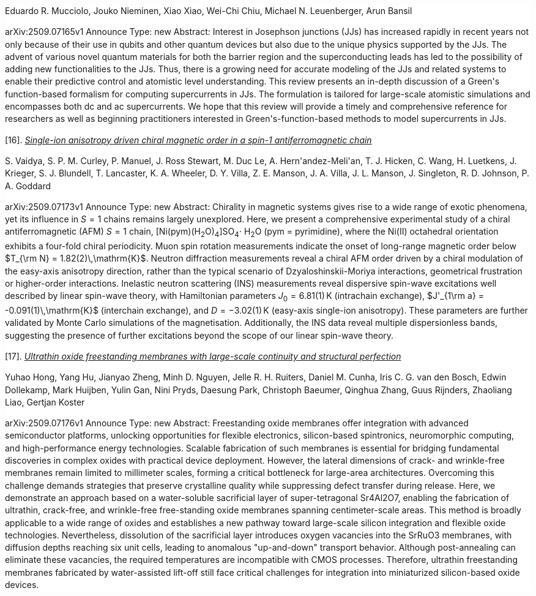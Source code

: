 Eduardo R. Mucciolo, Jouko Nieminen, Xiao Xiao, Wei-Chi Chiu, Michael N. Leuenberger, Arun Bansil

arXiv:2509.07165v1 Announce Type: new 
Abstract: Interest in Josephson junctions (JJs) has increased rapidly in recent years not only because of their use in qubits and other quantum devices but also due to the unique physics supported by the JJs. The advent of various novel quantum materials for both the barrier region and the superconducting leads has led to the possibility of adding new functionalities to the JJs. Thus, there is a growing need for accurate modeling of the JJs and related systems to enable their predictive control and atomistic level understanding. This review presents an in-depth discussion of a Green's function-based formalism for computing supercurrents in JJs. The formulation is tailored for large-scale atomistic simulations and encompasses both dc and ac supercurrents. We hope that this review will provide a timely and comprehensive reference for researchers as well as beginning practitioners interested in Green's-function-based methods to model supercurrents in JJs.



[16]. [*Single-ion anisotropy driven chiral magnetic order in a spin-1 antiferromagnetic chain*](https://arxiv.org/abs/2509.07173 "Single-ion anisotropy driven chiral magnetic order in a spin-1 antiferromagnetic chain")

S. Vaidya, S. P. M. Curley, P. Manuel, J. Ross Stewart, M. Duc Le, A. Hern\'andez-Meli\'an, T. J. Hicken, C. Wang, H. Luetkens, J. Krieger, S. J. Blundell, T. Lancaster, K. A. Wheeler, D. Y. Villa, Z. E. Manson, J. A. Villa, J. L. Manson, J. Singleton, R. D. Johnson, P. A. Goddard

arXiv:2509.07173v1 Announce Type: new 
Abstract: Chirality in magnetic systems gives rise to a wide range of exotic phenomena, yet its influence in $S=1$ chains remains largely unexplored. Here, we present a comprehensive experimental study of a chiral antiferromagnetic (AFM) $S=1$ chain, [Ni(pym)(H$_{2}$O)$_{4}$]SO$_{4} \cdot$ H$_{2}$O (pym = pyrimidine), where the Ni(II) octahedral orientation exhibits a four-fold chiral periodicity. Muon spin rotation measurements indicate the onset of long-range magnetic order below $T_{\rm N} = 1.82(2)\,\mathrm{K}$. Neutron diffraction measurements reveal a chiral AFM order driven by a chiral modulation of the easy-axis anisotropy direction, rather than the typical scenario of Dzyaloshinskii-Moriya interactions, geometrical frustration or higher-order interactions. Inelastic neutron scattering (INS) measurements reveal dispersive spin-wave excitations well described by linear spin-wave theory, with Hamiltonian parameters $J_{0} = 6.81(1)\,\mathrm{K}$ (intrachain exchange), $J'_{1\rm a} = -0.091(1)\,\mathrm{K}$ (interchain exchange), and $D = -3.02(1)\,\mathrm{K}$ (easy-axis single-ion anisotropy). These parameters are further validated by Monte Carlo simulations of the magnetisation. Additionally, the INS data reveal multiple dispersionless bands, suggesting the presence of further excitations beyond the scope of our linear spin-wave theory.



[17]. [*Ultrathin oxide freestanding membranes with large-scale continuity and structural perfection*](https://arxiv.org/abs/2509.07176 "Ultrathin oxide freestanding membranes with large-scale continuity and structural perfection")

Yuhao Hong, Yang Hu, Jianyao Zheng, Minh D. Nguyen, Jelle R. H. Ruiters, Daniel M. Cunha, Iris C. G. van den Bosch, Edwin Dollekamp, Mark Huijben, Yulin Gan, Nini Pryds, Daesung Park, Christoph Baeumer, Qinghua Zhang, Guus Rijnders, Zhaoliang Liao, Gertjan Koster

arXiv:2509.07176v1 Announce Type: new 
Abstract: Freestanding oxide membranes offer integration with advanced semiconductor platforms, unlocking opportunities for flexible electronics, silicon-based spintronics, neuromorphic computing, and high-performance energy technologies. Scalable fabrication of such membranes is essential for bridging fundamental discoveries in complex oxides with practical device deployment. However, the lateral dimensions of crack- and wrinkle-free membranes remain limited to millimeter scales, forming a critical bottleneck for large-area architectures. Overcoming this challenge demands strategies that preserve crystalline quality while suppressing defect transfer during release. Here, we demonstrate an approach based on a water-soluble sacrificial layer of super-tetragonal Sr4Al2O7, enabling the fabrication of ultrathin, crack-free, and wrinkle-free free-standing oxide membranes spanning centimeter-scale areas. This method is broadly applicable to a wide range of oxides and establishes a new pathway toward large-scale silicon integration and flexible oxide technologies. Nevertheless, dissolution of the sacrificial layer introduces oxygen vacancies into the SrRuO3 membranes, with diffusion depths reaching six unit cells, leading to anomalous "up-and-down" transport behavior. Although post-annealing can eliminate these vacancies, the required temperatures are incompatible with CMOS processes. Therefore, ultrathin freestanding membranes fabricated by water-assisted lift-off still face critical challenges for integration into miniaturized silicon-based oxide devices.
